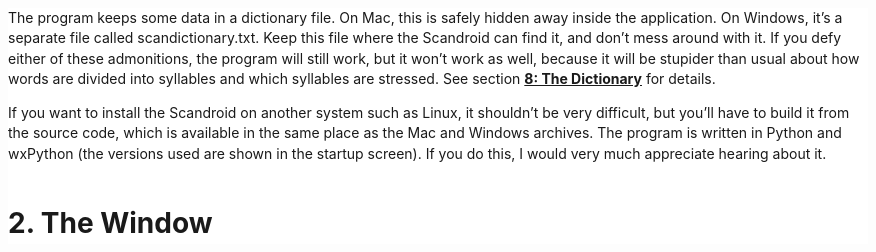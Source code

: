 The program keeps some data in a dictionary file. On Mac, this is safely hidden away
inside the application. On Windows, it’s a separate file called scandictionary.txt. Keep
this file where the Scandroid can find it, and don’t mess around with it. If you defy
either of these admonitions, the program will still work, but it won’t work as well,
because it will be stupider than usual about how words are divided into syllables and
which syllables are stressed. See section **[8: The Dictionary](#8-the-dictionary)** for details.

If you want to install the Scandroid on another system such as Linux, it shouldn’t be
very difficult, but you’ll have to build it from the source code, which is available in the
same place as the Mac and Windows archives. The program is written in Python and
wxPython (the versions used are shown in the startup screen). If you do this, I would
very much appreciate hearing about it.

# 2. The Window
